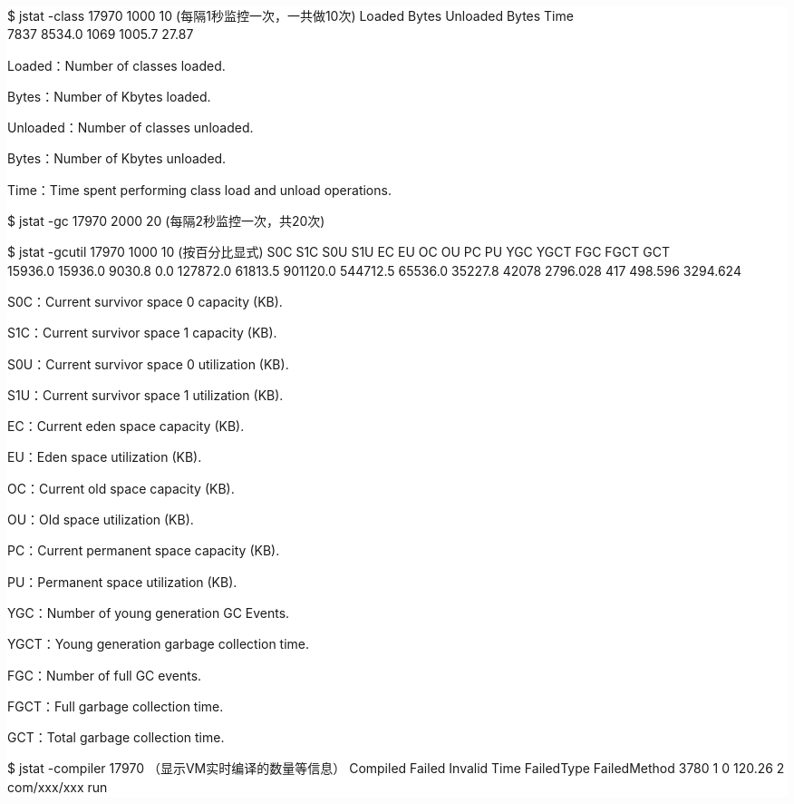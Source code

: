 $ jstat -class 17970 1000 10 (每隔1秒监控一次，一共做10次) 
Loaded  Bytes  Unloaded  Bytes     Time   
  7837  8534.0     1069  1005.7      27.87

Loaded：Number of classes loaded.

Bytes：Number of Kbytes loaded.

Unloaded：Number of classes unloaded.

Bytes：Number of Kbytes unloaded.

Time：Time spent performing class load and unload operations.

 

$ jstat -gc 17970 2000 20 (每隔2秒监控一次，共20次)

$ jstat -gcutil 17970 1000 10 (按百分比显式) 
S0C    S1C    S0U    S1U      EC       EU        OC         OU       PC     PU    YGC     YGCT    FGC    FGCT     GCT   
15936.0 15936.0 9030.8  0.0   127872.0 61813.5   901120.0   544712.5  65536.0 35227.8  42078 2796.028  417   498.596 3294.624

S0C：Current survivor space 0 capacity (KB).

S1C：Current survivor space 1 capacity (KB).

S0U：Current survivor space 0 utilization (KB).

S1U：Current survivor space 1 utilization (KB).

EC：Current eden space capacity (KB).

EU：Eden space utilization (KB).

OC：Current old space capacity (KB).

OU：Old space utilization (KB).

PC：Current permanent space capacity (KB).

PU：Permanent space utilization (KB).

YGC：Number of young generation GC Events.

YGCT：Young generation garbage collection time.

FGC：Number of full GC events.

FGCT：Full garbage collection time.

GCT：Total garbage collection time.



 

$ jstat -compiler 17970  （显示VM实时编译的数量等信息） 
Compiled Failed Invalid   Time   FailedType FailedMethod 
    3780      1       0   120.26          2 com/xxx/xxx run

 

 
